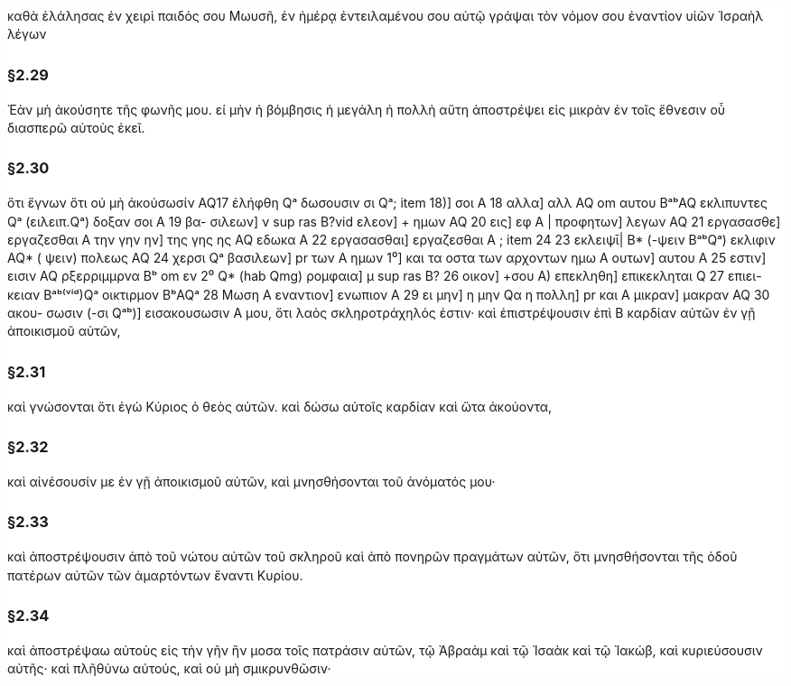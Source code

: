 <p>καθὰ ἐλάλησας ἐν χειρὶ παιδός
σου Μωυσῆ, ἐν ἡμέρᾳ ἐντειλαμένου σου αὐτῷ γράψαι τὸν νόμον σου
ἐναντίον υἱῶν Ἰσραὴλ λέγων</p>  

### §2.29  

<p>Ἐὰν μὴ ἀκούσητε τῆς φωνῆς μου. εί
μὴν ἡ βόμβησις ἡ μεγάλη ἡ πολλὴ αὕτη ἀποστρέψει εἰς μικρὰν ἐν
τοῖς ἔθνεσιν οὗ διασπερῶ αὐτοὺς ἐκεῖ.</p>  

### §2.30  

<p>ὅτι ἔγνων ὅτι οὐ μὴ ἀκούσωσίν
<note type="marginal">AQ</note><note type="footnote">17 ἐλήφθη Qᵃ δωσουσιν σι Qᵃ; item 18)] σοι A 18 αλλα] αλλ
AQ om αυτου BᵃᵇAQ εκλιπυντες Qᵃ (ειλειπ.Qᵃ) δοξαν σοι A 19 βα-
σιλεων] ν sup ras B?vid ελεον] + ημων AQ 20 εις] εφ A | προφητων]
λεγων AQ 21 εργασασθε] εργαζεσθαι A την γην ην] της γης ης AQ
εδωκα A 22 εργασασθαι] εργαζεσθαι A ; item 24 23 εκλειψῑ| Β* (-ψειν
BᵃᵇQᵃ) εκλιφιν AQ* ( ψειν) πολεως AQ 24 χερσι Qᵃ βασιλεων] pr
των A ημων 1⁰] και τα οστα των αρχοντων ημω A ουτων] αυτου A
25 εστιν] εισιν AQ ρξερριμμρνα Bᵇ om εν 2⁰ Q* (hab Qmg) ρομφαια] μ
sup ras B? 26 οικον] +σου A) επεκληθη] επικεκληται Q 27 επιει-
κειαν Bᵃᵇ⁽ᵛⁱᵈ)Qᵃ οικτιρμον BᵇAQᵃ 28 Μωση A εναντιον] ενωπιον A
29 ει μην] η μην Qα η πολλη] pr και A μικραν] μακραν AQ 30 ακου-
σωσιν (-σι Qᵃᵇ)] εισακουσωσιν A
</note>

<pb n="355"/>
μου, ὅτι λαὸς σκληροτράχηλός ἐστιν· καὶ ἐπιστρέψουσιν ἐπὶ <note type="marginal">B</note>
καρδίαν αὐτῶν ἐν γῇ ἀποικισμοῦ αὐτῶν,</p>  

### §2.31  

<p>καὶ γνώσονται ὅτι ἐγὼ
Κύριος ὁ θεὸς αὐτῶν. καὶ δώσω αὐτοῖς καρδίαν καὶ ὥτα ἀκούοντα,</p>  

### §2.32  

<p>καὶ αἰνέσουσίν με ἐν γῇ ἀποικισμοῦ αὐτῶν, καὶ μνησθήσονται τοῦ
ἀνόματός μου·</p>  

### §2.33  

<p>καὶ ἀποστρέψουσιν ἀπὸ τοῦ νώτου αὐτῶν τοῦ σκληροῦ
καὶ ἀπὸ πονηρῶν πραγμάτων αὐτῶν, ὅτι μνησθήσονται τῆς ὁδοῦ
πατέρων αὐτῶν τῶν ἁμαρτόντων ἔναντι Κυρίου.</p>  

### §2.34  

<p>καὶ ἀποστρέψαω
αὐτοὺς εἰς τὴν γῆν ἣν μοσα τοῖς πατράσιν αὐτῶν, τῷ Ἀβραὰμ
καὶ τῷ Ἰσαὰκ καὶ τῷ Ἰακώβ, καὶ κυριεύσουσιν αὐτῆς· καὶ πλῆθύνω
αὐτούς, καὶ οὐ μὴ σμικρυνθῶσιν·</p>  
